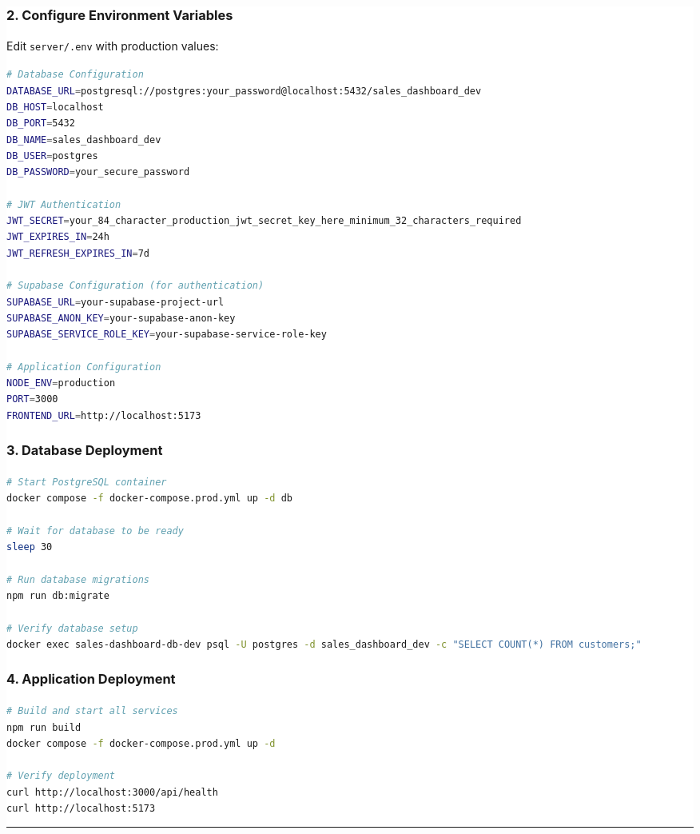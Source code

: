 ### **2. Configure Environment Variables**

Edit `server/.env` with production values:

```bash
# Database Configuration
DATABASE_URL=postgresql://postgres:your_password@localhost:5432/sales_dashboard_dev
DB_HOST=localhost
DB_PORT=5432
DB_NAME=sales_dashboard_dev
DB_USER=postgres
DB_PASSWORD=your_secure_password

# JWT Authentication
JWT_SECRET=your_84_character_production_jwt_secret_key_here_minimum_32_characters_required
JWT_EXPIRES_IN=24h
JWT_REFRESH_EXPIRES_IN=7d

# Supabase Configuration (for authentication)
SUPABASE_URL=your-supabase-project-url
SUPABASE_ANON_KEY=your-supabase-anon-key
SUPABASE_SERVICE_ROLE_KEY=your-supabase-service-role-key

# Application Configuration
NODE_ENV=production
PORT=3000
FRONTEND_URL=http://localhost:5173
```

### **3. Database Deployment**

```bash
# Start PostgreSQL container
docker compose -f docker-compose.prod.yml up -d db

# Wait for database to be ready
sleep 30

# Run database migrations
npm run db:migrate

# Verify database setup
docker exec sales-dashboard-db-dev psql -U postgres -d sales_dashboard_dev -c "SELECT COUNT(*) FROM customers;"
```

### **4. Application Deployment**

```bash
# Build and start all services
npm run build
docker compose -f docker-compose.prod.yml up -d

# Verify deployment
curl http://localhost:3000/api/health
curl http://localhost:5173
```

---